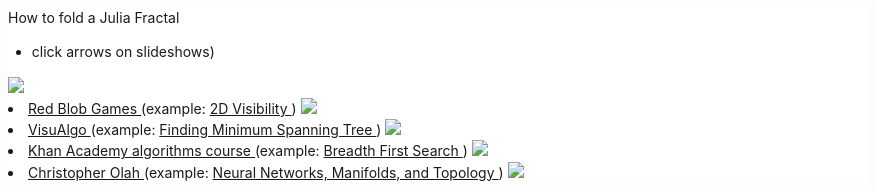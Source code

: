    How to fold a Julia Fractal
  </a>
  - click arrows on slideshows)
  <a href="http://acko.net/blog/how-to-fold-a-julia-fractal/">
   <img src="/images/steve_witten.png" width="800px"/>
  </a>
 </li>
 <li>
  <a href="http://www.redblobgames.com/">
   Red Blob Games
  </a>
  (example:
  <a href="http://www.redblobgames.com/articles/visibility/">
   2D Visibility
  </a>
  )
  <a href="http://www.redblobgames.com/articles/visibility/">
   <img src="/images/red_blob_games.png" width="800px"/>
  </a>
 </li>
 <li>
  <a href="http://visualgo.net/">
   VisuAlgo
  </a>
  (example:
  <a href="http://visualgo.net/mst.html">
   Finding Minimum Spanning Tree
  </a>
  )
  <a href="http://visualgo.net/mst.html">
   <img src="/images/visualgo.png" width="800px"/>
  </a>
 </li>
 <li>
  <a href="https://www.khanacademy.org/computing/computer-science/algorithms">
   Khan Academy algorithms course
  </a>
  (example:
  <a href="https://www.khanacademy.org/computing/computer-science/algorithms/breadth-first-search/a/the-breadth-first-search-algorithm">
   Breadth First Search
  </a>
  )
  <a href="https://www.khanacademy.org/computing/computer-science/algorithms/breadth-first-search/a/the-breadth-first-search-algorithm">
   <img src="/images/khan_academy.png" width="800px"/>
  </a>
 </li>
 <li>
  <a href="https://colah.github.io/">
   Christopher Olah
  </a>
  (example:
  <a href="https://colah.github.io/posts/2014-03-NN-Manifolds-Topology/">
   Neural Networks, Manifolds, and Topology
  </a>
  )
  <a href="https://colah.github.io/posts/2014-03-NN-Manifolds-Topology/">
   <img src="/images/colah.png" width="800px"/>
  </a>
 </li>
